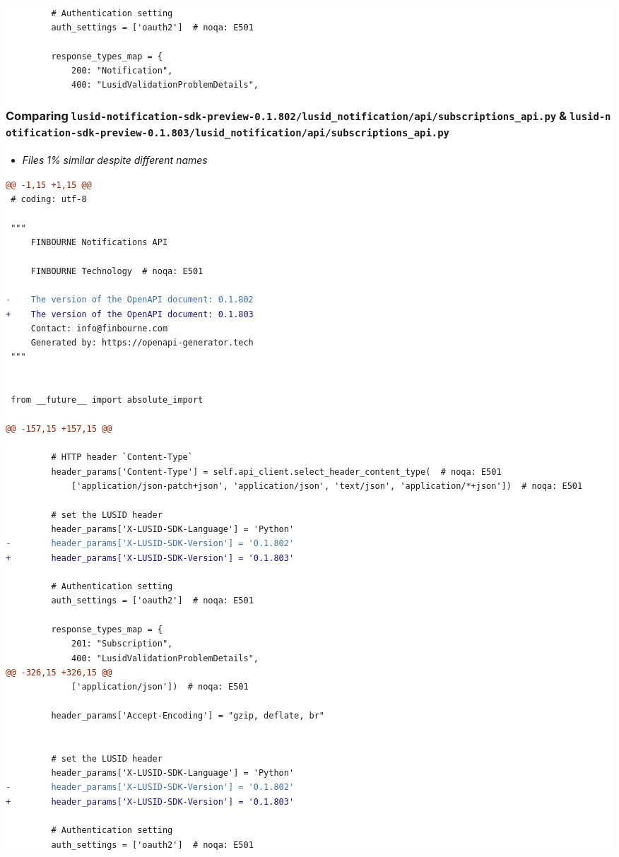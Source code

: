```diff
         # Authentication setting
         auth_settings = ['oauth2']  # noqa: E501
 
         response_types_map = {
             200: "Notification",
             400: "LusidValidationProblemDetails",
```

### Comparing `lusid-notification-sdk-preview-0.1.802/lusid_notification/api/subscriptions_api.py` & `lusid-notification-sdk-preview-0.1.803/lusid_notification/api/subscriptions_api.py`

 * *Files 1% similar despite different names*

```diff
@@ -1,15 +1,15 @@
 # coding: utf-8
 
 """
     FINBOURNE Notifications API
 
     FINBOURNE Technology  # noqa: E501
 
-    The version of the OpenAPI document: 0.1.802
+    The version of the OpenAPI document: 0.1.803
     Contact: info@finbourne.com
     Generated by: https://openapi-generator.tech
 """
 
 
 from __future__ import absolute_import
 
@@ -157,15 +157,15 @@
 
         # HTTP header `Content-Type`
         header_params['Content-Type'] = self.api_client.select_header_content_type(  # noqa: E501
             ['application/json-patch+json', 'application/json', 'text/json', 'application/*+json'])  # noqa: E501
 
         # set the LUSID header
         header_params['X-LUSID-SDK-Language'] = 'Python'
-        header_params['X-LUSID-SDK-Version'] = '0.1.802'
+        header_params['X-LUSID-SDK-Version'] = '0.1.803'
 
         # Authentication setting
         auth_settings = ['oauth2']  # noqa: E501
 
         response_types_map = {
             201: "Subscription",
             400: "LusidValidationProblemDetails",
@@ -326,15 +326,15 @@
             ['application/json'])  # noqa: E501
 
         header_params['Accept-Encoding'] = "gzip, deflate, br"
 
 
         # set the LUSID header
         header_params['X-LUSID-SDK-Language'] = 'Python'
-        header_params['X-LUSID-SDK-Version'] = '0.1.802'
+        header_params['X-LUSID-SDK-Version'] = '0.1.803'
 
         # Authentication setting
         auth_settings = ['oauth2']  # noqa: E501
```